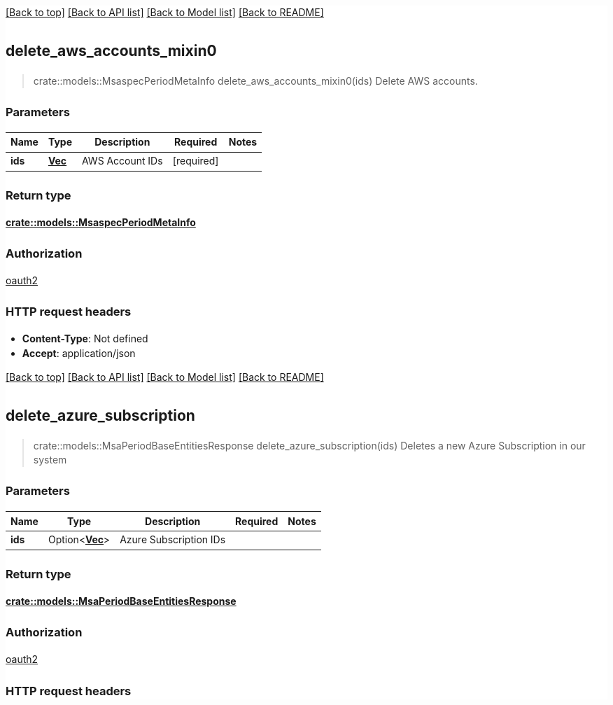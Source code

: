 [[Back to top]](#) [[Back to API list]](../README.md#documentation-for-api-endpoints) [[Back to Model list]](../README.md#documentation-for-models) [[Back to README]](../README.md)


## delete_aws_accounts_mixin0

> crate::models::MsaspecPeriodMetaInfo delete_aws_accounts_mixin0(ids)
Delete AWS accounts.

### Parameters


Name | Type | Description  | Required | Notes
------------- | ------------- | ------------- | ------------- | -------------
**ids** | [**Vec<String>**](String.md) | AWS Account IDs | [required] |

### Return type

[**crate::models::MsaspecPeriodMetaInfo**](msaspec.MetaInfo.md)

### Authorization

[oauth2](../README.md#oauth2)

### HTTP request headers

- **Content-Type**: Not defined
- **Accept**: application/json

[[Back to top]](#) [[Back to API list]](../README.md#documentation-for-api-endpoints) [[Back to Model list]](../README.md#documentation-for-models) [[Back to README]](../README.md)


## delete_azure_subscription

> crate::models::MsaPeriodBaseEntitiesResponse delete_azure_subscription(ids)
Deletes a new Azure Subscription in our system

### Parameters


Name | Type | Description  | Required | Notes
------------- | ------------- | ------------- | ------------- | -------------
**ids** | Option<[**Vec<String>**](String.md)> | Azure Subscription IDs |  |

### Return type

[**crate::models::MsaPeriodBaseEntitiesResponse**](msa.BaseEntitiesResponse.md)

### Authorization

[oauth2](../README.md#oauth2)

### HTTP request headers

